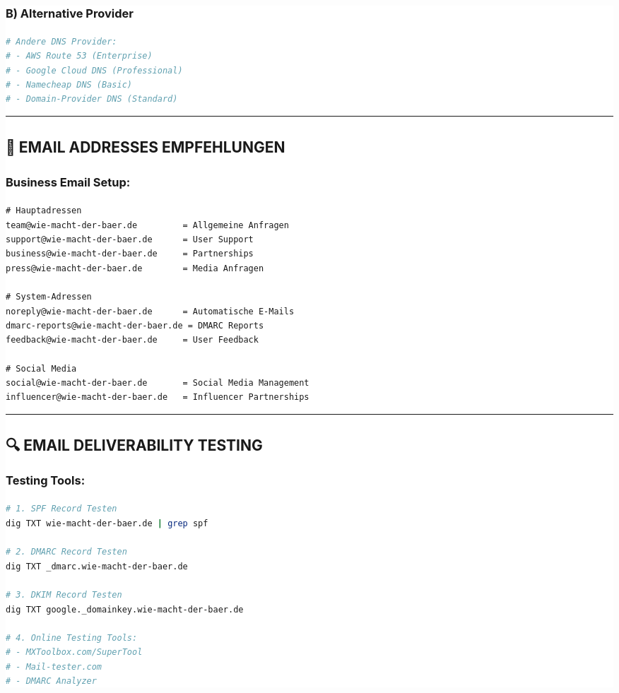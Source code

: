 ### **B) Alternative Provider**
```bash
# Andere DNS Provider:
# - AWS Route 53 (Enterprise)
# - Google Cloud DNS (Professional) 
# - Namecheap DNS (Basic)
# - Domain-Provider DNS (Standard)
```

---

## 📧 **EMAIL ADDRESSES EMPFEHLUNGEN**

### **Business Email Setup:**
```
# Hauptadressen
team@wie-macht-der-baer.de         = Allgemeine Anfragen
support@wie-macht-der-baer.de      = User Support
business@wie-macht-der-baer.de     = Partnerships
press@wie-macht-der-baer.de        = Media Anfragen

# System-Adressen
noreply@wie-macht-der-baer.de      = Automatische E-Mails
dmarc-reports@wie-macht-der-baer.de = DMARC Reports
feedback@wie-macht-der-baer.de     = User Feedback

# Social Media
social@wie-macht-der-baer.de       = Social Media Management
influencer@wie-macht-der-baer.de   = Influencer Partnerships
```

---

## 🔍 **EMAIL DELIVERABILITY TESTING**

### **Testing Tools:**
```bash
# 1. SPF Record Testen
dig TXT wie-macht-der-baer.de | grep spf

# 2. DMARC Record Testen  
dig TXT _dmarc.wie-macht-der-baer.de

# 3. DKIM Record Testen
dig TXT google._domainkey.wie-macht-der-baer.de

# 4. Online Testing Tools:
# - MXToolbox.com/SuperTool
# - Mail-tester.com
# - DMARC Analyzer
```
